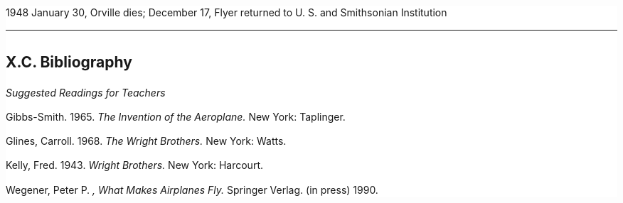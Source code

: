 <dt>
1948 January 30, Orville dies; December 17, Flyer returned to U. S. and Smithsonian Institution
</dt>
</dt>
</dt>
</dt>
</dt>
</dt>
</dt>
</dt>
</dt>
</dt>
</dt>
</dt>
</dt>
</dt>
</dt>
</dt>
</dt>
</dt>
</dt>
</dt>
</dt>
</dt>
</dt>
</dl>
</blockquote>
<hr/>
<h2>
X.C. Bibliography
</h2>
<p>
<i>
Suggested Readings for Teachers
</i>
</p>
<p>
Gibbs-Smith. 1965.
<i>
The Invention of the Aeroplane.
</i>
New York: Taplinger.
</p>
<p>
Glines, Carroll. 1968.
<i>
The Wright Brothers.
</i>
New York: Watts.
</p>
<p>
Kelly, Fred. 1943.
<i>
Wright Brothers.
</i>
New York: Harcourt.
</p>
<p>
Wegener, Peter P.
<i>
, What Makes Airplanes Fly.
</i>
Springer Verlag. (in press) 1990.
</p>